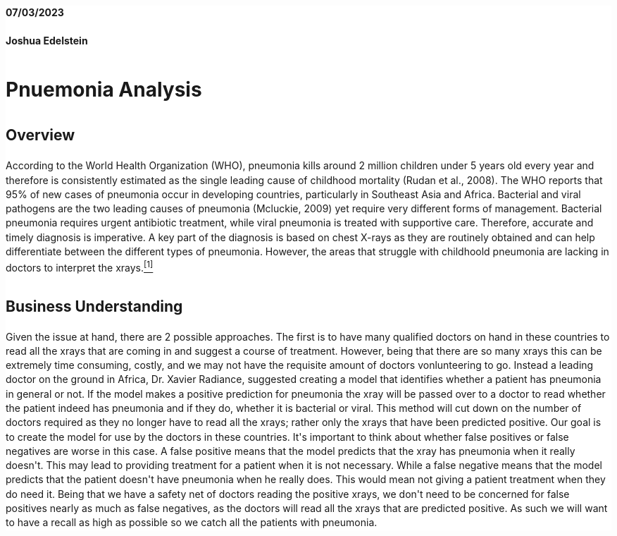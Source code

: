 #### 07/03/2023
#### Joshua Edelstein



# Pnuemonia Analysis
## Overview
According to the World Health Organization (WHO), pneumonia kills around 2 million children under 5 years old every year and therefore is consistently estimated as the single leading cause of childhood mortality (Rudan et al., 2008). The WHO reports that 95% of new cases of pneumonia occur in developing countries, particularly in Southeast Asia and Africa. 
Bacterial and viral pathogens are the two leading causes of pneumonia (Mcluckie, 2009) yet require very different forms of management. Bacterial pneumonia requires urgent antibiotic treatment, while viral pneumonia is treated with supportive care. Therefore, accurate and timely diagnosis is imperative. A key part of the diagnosis is based on chest X-rays as they are routinely obtained and can help differentiate between the different types of pneumonia. However, the areas that struggle with childhoold pneumonia are lacking in doctors to interpret the xrays.<a name="cite_ref-1"></a>[<sup>[1]</sup>](#cite_note-1)

[^1]: [Data from Cell.com](https://www.cell.com/cell/fulltext/S0092-8674(18)30154-5)

## Business Understanding 
Given the issue at hand, there are 2 possible approaches. The first is to have many qualified doctors on hand in these countries to read all the xrays that are coming in and suggest a course of treatment. However, being that there are so many xrays this can be extremely time consuming, costly, and we may not have the requisite amount of doctors vonlunteering to go. 
Instead a leading doctor on the ground in Africa, Dr. Xavier Radiance, suggested creating a model that identifies whether a patient has pneumonia in general or not. If the model makes a positive prediction for pneumonia the xray will be passed over to a doctor to read whether the patient indeed has pneumonia and if they do, whether it is bacterial or viral. This method will cut down on the number of doctors required as they no longer have to read all the xrays; rather only the xrays that have been predicted positive. Our goal is to create the model for use by the doctors in these countries.
It's important to think about whether false positives or false negatives are worse in this case. A false positive means that the model predicts that the xray has pneumonia when it really doesn't. This may lead to providing treatment for a patient when it is not necessary. While a false negative means that the model predicts that the patient doesn't have pneumonia when he really does. This would mean not giving a patient treatment when they do need it. Being that we have a safety net of doctors reading the positive xrays, we don't need to be concerned for false positives nearly as much as false negatives, as the doctors will read all the xrays that are predicted positive. As such we will want to have a recall as high as possible so we catch all the patients with pneumonia.

<div>

[^2]: [Data from Mendeley Data](https://data.mendeley.com/datasets/rscbjbr9sj/2)